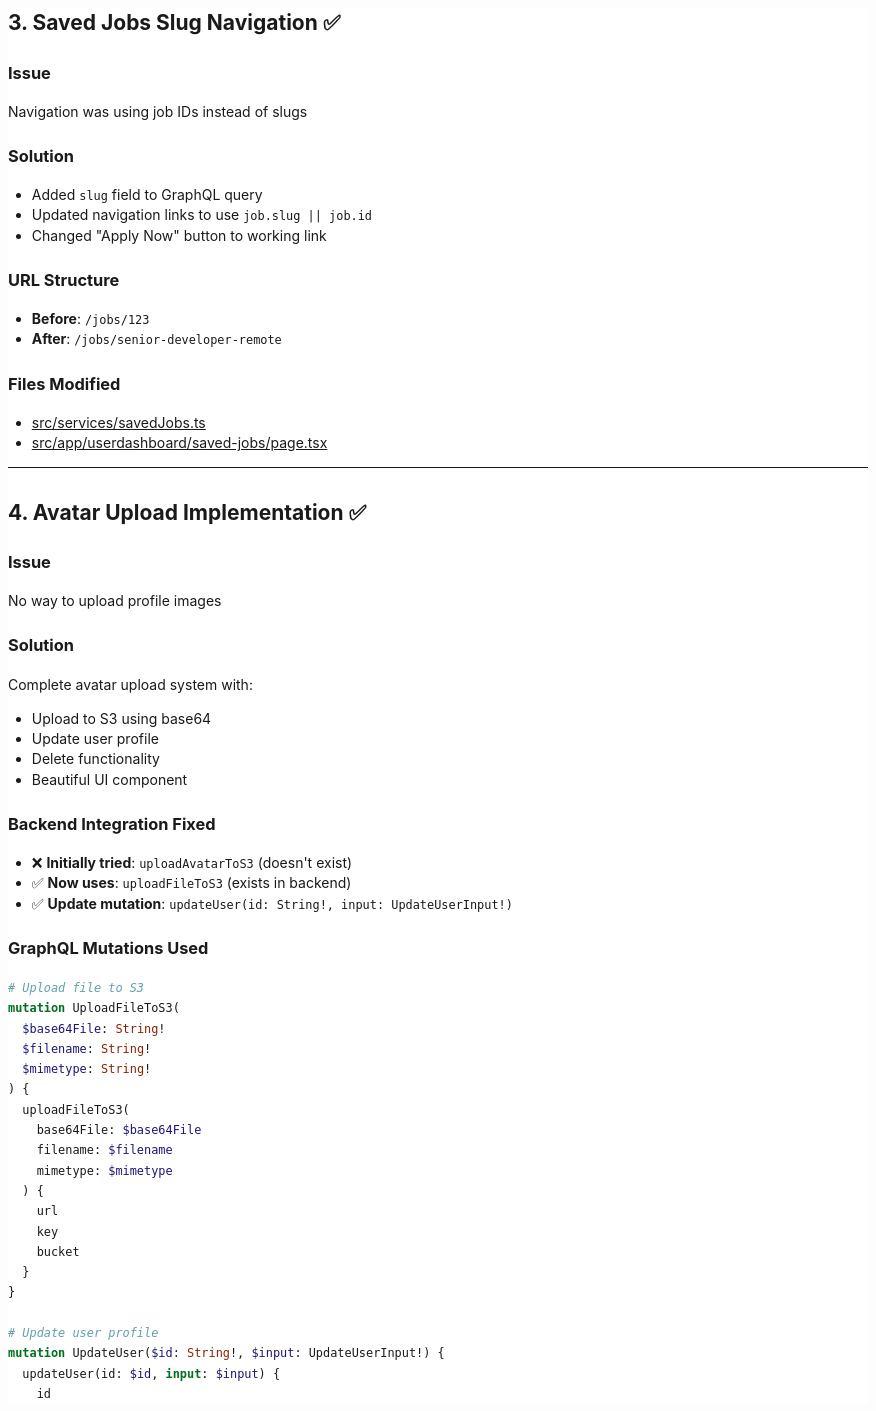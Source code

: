 
## 3. Saved Jobs Slug Navigation ✅

### Issue
Navigation was using job IDs instead of slugs

### Solution
- Added `slug` field to GraphQL query
- Updated navigation links to use `job.slug || job.id`
- Changed "Apply Now" button to working link

### URL Structure
- **Before**: `/jobs/123`
- **After**: `/jobs/senior-developer-remote`

### Files Modified
- [src/services/savedJobs.ts](src/services/savedJobs.ts)
- [src/app/userdashboard/saved-jobs/page.tsx](src/app/userdashboard/saved-jobs/page.tsx)

---

## 4. Avatar Upload Implementation ✅

### Issue
No way to upload profile images

### Solution
Complete avatar upload system with:
- Upload to S3 using base64
- Update user profile
- Delete functionality
- Beautiful UI component

### Backend Integration Fixed
- ❌ **Initially tried**: `uploadAvatarToS3` (doesn't exist)
- ✅ **Now uses**: `uploadFileToS3` (exists in backend)
- ✅ **Update mutation**: `updateUser(id: String!, input: UpdateUserInput!)`

### GraphQL Mutations Used
```graphql
# Upload file to S3
mutation UploadFileToS3(
  $base64File: String!
  $filename: String!
  $mimetype: String!
) {
  uploadFileToS3(
    base64File: $base64File
    filename: $filename
    mimetype: $mimetype
  ) {
    url
    key
    bucket
  }
}

# Update user profile
mutation UpdateUser($id: String!, $input: UpdateUserInput!) {
  updateUser(id: $id, input: $input) {
    id
```